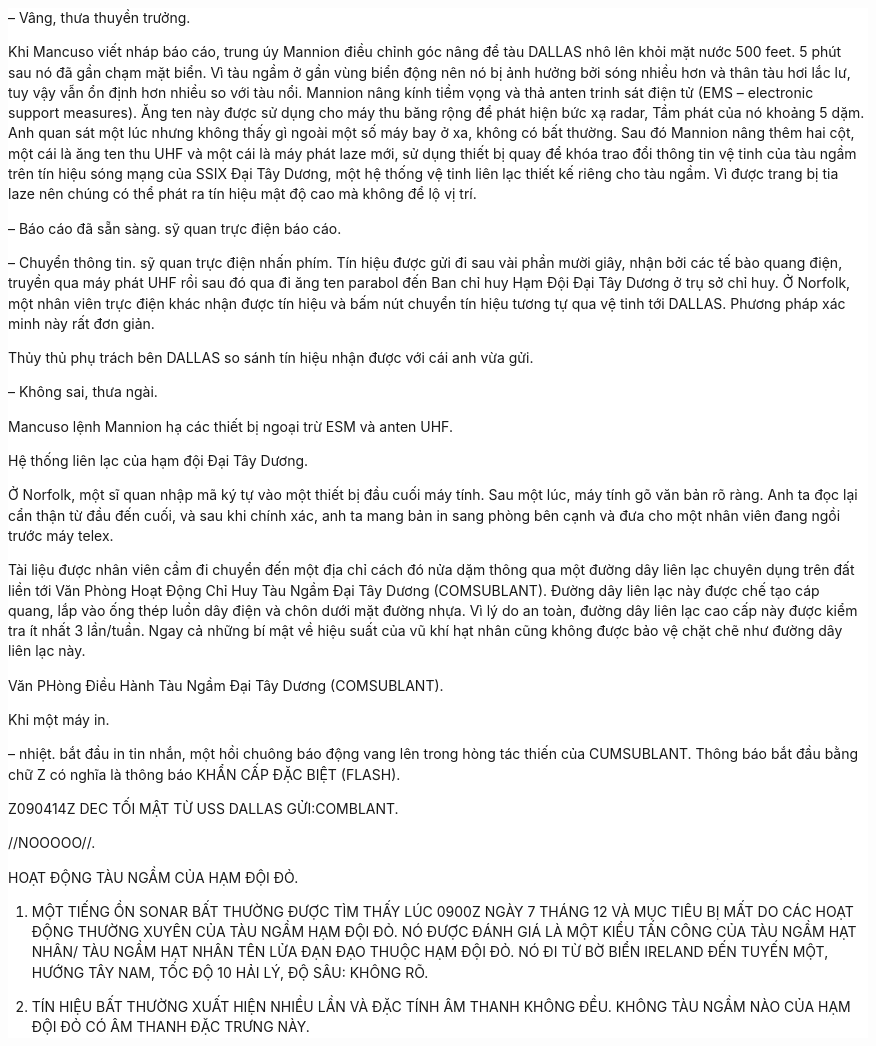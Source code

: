 – Vâng, thưa thuyền trưởng.

Khi Mancuso viết nháp báo cáo, trung úy Mannion điều chỉnh góc nâng để tàu DALLAS nhô lên khỏi mặt nước 500 feet. 5 phút sau nó đã gần chạm mặt biển. Vì tàu ngầm ở gần vùng biển động nên nó bị ảnh hưởng bởi sóng nhiều hơn và thân tàu hơi lắc lư, tuy vậy vẫn ổn định hơn nhiều so với tàu nổi. Mannion nâng kính tiềm vọng và thả anten trinh sát điện tử (EMS – electronic support measures). Ăng ten này được sử dụng cho máy thu băng rộng để phát hiện bức xạ radar, Tầm phát của nó khoảng 5 dặm. Anh quan sát một lúc nhưng không thấy gì ngoài một số máy bay ở xa, không có bất thường. Sau đó Mannion nâng thêm hai cột, một cái là ăng ten thu UHF và một cái là máy phát laze mới, sử dụng thiết bị quay để khóa trao đổi thông tin vệ tinh của tàu ngầm trên tín hiệu sóng mạng của SSIX Đại Tây Dương, một hệ thống vệ tinh liên lạc thiết kế riêng cho tàu ngầm. Vì được trang bị tia laze nên chúng có thể phát ra tín hiệu mật độ cao mà không để lộ vị trí.

– Báo cáo đã sẵn sàng. sỹ quan trực điện báo cáo.

– Chuyển thông tin. sỹ quan trực điện nhấn phím. Tín hiệu được gửi đi sau vài phần mười giây, nhận bởi các tế bào quang điện, truyền qua máy phát UHF rồi sau đó qua đi ăng ten parabol đến Ban chỉ huy Hạm Đội Đại Tây Dương ở trụ sở chỉ huy. Ở Norfolk, một nhân viên trực điện khác nhận được tín hiệu và bấm nút chuyển tín hiệu tương tự qua vệ tinh tới DALLAS. Phương pháp xác minh này rất đơn giản.

Thủy thủ phụ trách bên DALLAS so sánh tín hiệu nhận được với cái anh vừa gửi.

– Không sai, thưa ngài.

Mancuso lệnh Mannion hạ các thiết bị ngoại trừ ESM và anten UHF.

Hệ thống liên lạc của hạm đội Đại Tây Dương.

Ở Norfolk, một sĩ quan nhập mã ký tự vào một thiết bị đầu cuối máy tính. Sau một lúc, máy tính gõ văn bản rõ ràng. Anh ta đọc lại cẩn thận từ đầu đến cuối, và sau khi chính xác, anh ta mang bản in sang phòng bên cạnh và đưa cho một nhân viên đang ngồi trước máy telex.

Tài liệu được nhân viên cầm đi chuyển đến một địa chỉ cách đó nửa dặm thông qua một đường dây liên lạc chuyên dụng trên đất liền tới Văn Phòng Hoạt Động Chỉ Huy Tàu Ngầm Đại Tây Dương (COMSUBLANT). Đường dây liên lạc này được chế tạo cáp quang, lắp vào ống thép luồn dây điện và chôn dưới mặt đường nhựa. Vì lý do an toàn, đường dây liên lạc cao cấp này được kiểm tra ít nhất 3 lần/tuần. Ngay cả những bí mật về hiệu suất của vũ khí hạt nhân cũng không được bảo vệ chặt chẽ như đường dây liên lạc này.

Văn PHòng Điều Hành Tàu Ngầm Đại Tây Dương (COMSUBLANT).

Khi một máy in.

– nhiệt. bắt đầu in tin nhắn, một hồi chuông báo động vang lên trong hòng tác thiến của CUMSUBLANT. Thông báo bắt đầu bằng chữ Z có nghĩa là thông báo KHẨN CẤP ĐẶC BIỆT (FLASH).

Z090414Z DEC TỐI MẬT TỪ USS DALLAS GỬI:COMBLANT.

//NOOOOO//.

HOẠT ĐỘNG TÀU NGẦM CỦA HẠM ĐỘI ĐỎ.

1. MỘT TIẾNG ỒN SONAR BẤT THƯỜNG ĐƯỢC TÌM THẤY LÚC 0900Z NGÀY 7 THÁNG 12 VÀ MỤC TIÊU BỊ MẤT DO CÁC HOẠT ĐỘNG THƯỜNG XUYÊN CỦA TÀU NGẦM HẠM ĐỘI ĐỎ. NÓ ĐƯỢC ĐÁNH GIÁ LÀ MỘT KIỂU TẤN CÔNG CỦA TÀU NGẦM HẠT NHÂN/ TÀU NGẦM HẠT NHÂN TÊN LỬA ĐẠN ĐẠO THUỘC HẠM ĐỘI ĐỎ. NÓ ĐI TỪ BỜ BIỂN IRELAND ĐẾN TUYẾN MỘT, HƯỚNG TÂY NAM, TỐC ĐỘ 10 HẢI LÝ, ĐỘ SÂU: KHÔNG RÕ.

2. TÍN HIỆU BẤT THƯỜNG XUẤT HIỆN NHIỀU LẦN VÀ ĐẶC TÍNH ÂM THANH KHÔNG ĐỀU. KHÔNG TÀU NGẦM NÀO CỦA HẠM ĐỘI ĐỎ CÓ ÂM THANH ĐẶC TRƯNG NÀY.

